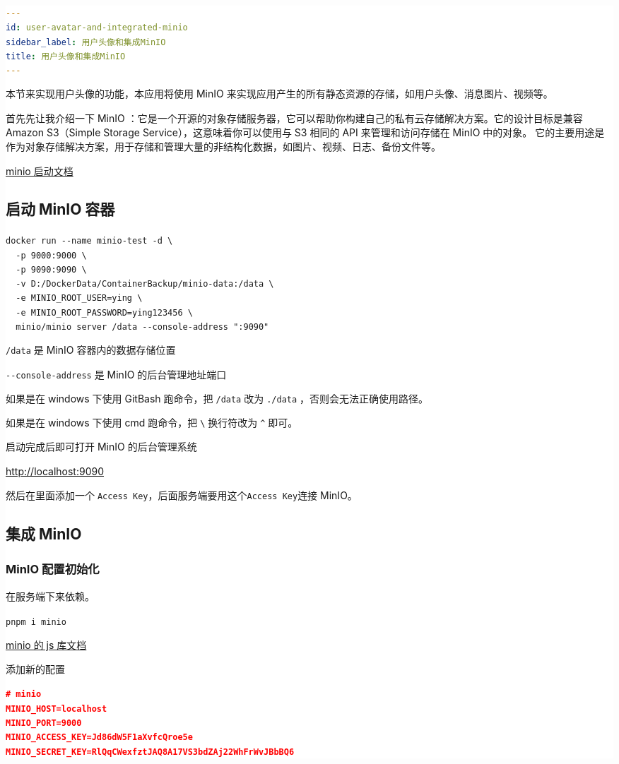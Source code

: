 ```yaml
---
id: user-avatar-and-integrated-minio
sidebar_label: 用户头像和集成MinIO
title: 用户头像和集成MinIO
---
```


本节来实现用户头像的功能，本应用将使用 MinIO 来实现应用产生的所有静态资源的存储，如用户头像、消息图片、视频等。

首先先让我介绍一下 MinIO ：它是一个开源的对象存储服务器，它可以帮助你构建自己的私有云存储解决方案。它的设计目标是兼容 Amazon S3（Simple Storage Service），这意味着你可以使用与 S3 相同的 API 来管理和访问存储在 MinIO 中的对象。
它的主要用途是作为对象存储解决方案，用于存储和管理大量的非结构化数据，如图片、视频、日志、备份文件等。

[minio 启动文档](https://min.io/docs/minio/container/index.html)

## 启动 MinIO 容器

```shell
docker run --name minio-test -d \
  -p 9000:9000 \
  -p 9090:9090 \
  -v D:/DockerData/ContainerBackup/minio-data:/data \
  -e MINIO_ROOT_USER=ying \
  -e MINIO_ROOT_PASSWORD=ying123456 \
  minio/minio server /data --console-address ":9090"
```

`/data` 是 MinIO 容器内的数据存储位置

`--console-address` 是 MinIO 的后台管理地址端口

如果是在 windows 下使用 GitBash 跑命令，把 `/data` 改为 `./data` ，否则会无法正确使用路径。

如果是在 windows 下使用 cmd 跑命令，把 `\` 换行符改为 `^` 即可。

启动完成后即可打开 MinIO 的后台管理系统

[http://localhost:9090](http://localhost:9090)

然后在里面添加一个 `Access Key`，后面服务端要用这个`Access Key`连接 MinIO。

## 集成 MinIO

### MinIO 配置初始化

在服务端下来依赖。

```shell title="apps/server"
pnpm i minio
```

[minio 的 js 库文档](https://min.io/docs/minio/linux/developers/javascript/API.html)

添加新的配置

```json title="apps/server/.env"
# minio
MINIO_HOST=localhost
MINIO_PORT=9000
MINIO_ACCESS_KEY=Jd86dW5F1aXvfcQroe5e
MINIO_SECRET_KEY=RlQqCWexfztJAQ8A17VS3bdZAj22WhFrWvJBbBQ6
```

